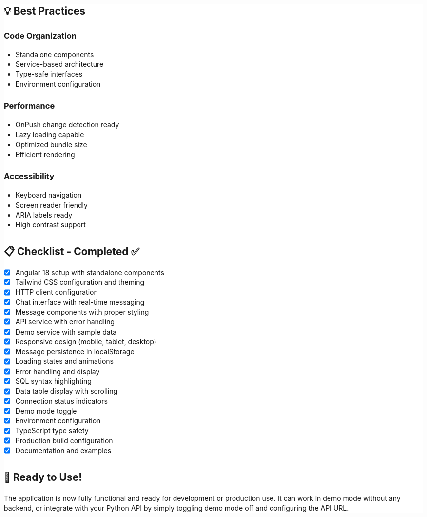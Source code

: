 ## 💡 Best Practices

### Code Organization
- Standalone components
- Service-based architecture
- Type-safe interfaces
- Environment configuration

### Performance
- OnPush change detection ready
- Lazy loading capable
- Optimized bundle size
- Efficient rendering

### Accessibility
- Keyboard navigation
- Screen reader friendly
- ARIA labels ready
- High contrast support

## 📋 Checklist - Completed ✅

- [x] Angular 18 setup with standalone components
- [x] Tailwind CSS configuration and theming
- [x] HTTP client configuration
- [x] Chat interface with real-time messaging
- [x] Message components with proper styling
- [x] API service with error handling
- [x] Demo service with sample data
- [x] Responsive design (mobile, tablet, desktop)
- [x] Message persistence in localStorage
- [x] Loading states and animations
- [x] Error handling and display
- [x] SQL syntax highlighting
- [x] Data table display with scrolling
- [x] Connection status indicators
- [x] Demo mode toggle
- [x] Environment configuration
- [x] TypeScript type safety
- [x] Production build configuration
- [x] Documentation and examples

## 🎉 Ready to Use!

The application is now fully functional and ready for development or production use. It can work in demo mode without any backend, or integrate with your Python API by simply toggling demo mode off and configuring the API URL.
